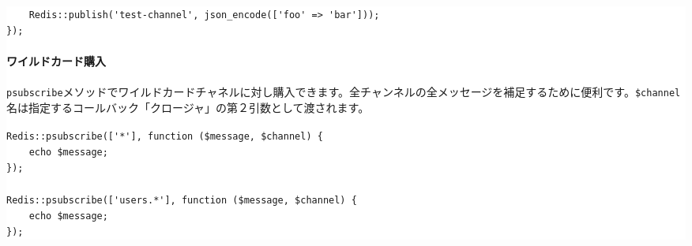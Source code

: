         Redis::publish('test-channel', json_encode(['foo' => 'bar']));
    });

#### ワイルドカード購入

`psubscribe`メソッドでワイルドカードチャネルに対し購入できます。全チャンネルの全メッセージを補足するために便利です。`$channel`名は指定するコールバック「クロージャ」の第２引数として渡されます。

    Redis::psubscribe(['*'], function ($message, $channel) {
        echo $message;
    });

    Redis::psubscribe(['users.*'], function ($message, $channel) {
        echo $message;
    });

